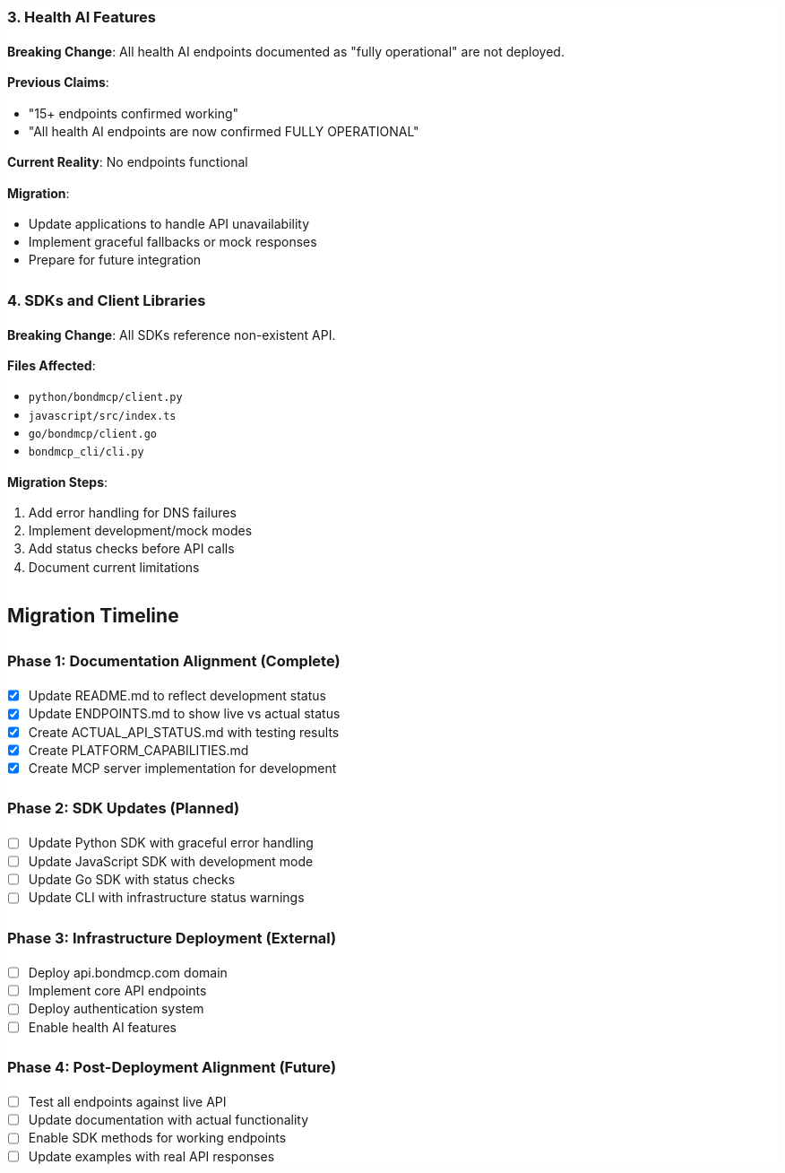 ### 3. Health AI Features
**Breaking Change**: All health AI endpoints documented as "fully operational" are not deployed.

**Previous Claims**:
- "15+ endpoints confirmed working"
- "All health AI endpoints are now confirmed FULLY OPERATIONAL"

**Current Reality**: No endpoints functional

**Migration**:
- Update applications to handle API unavailability
- Implement graceful fallbacks or mock responses
- Prepare for future integration

### 4. SDKs and Client Libraries
**Breaking Change**: All SDKs reference non-existent API.

**Files Affected**:
- `python/bondmcp/client.py`
- `javascript/src/index.ts`
- `go/bondmcp/client.go`
- `bondmcp_cli/cli.py`

**Migration Steps**:
1. Add error handling for DNS failures
2. Implement development/mock modes
3. Add status checks before API calls
4. Document current limitations

## Migration Timeline

### Phase 1: Documentation Alignment (Complete)
- [x] Update README.md to reflect development status
- [x] Update ENDPOINTS.md to show live vs actual status
- [x] Create ACTUAL_API_STATUS.md with testing results
- [x] Create PLATFORM_CAPABILITIES.md
- [x] Create MCP server implementation for development

### Phase 2: SDK Updates (Planned)
- [ ] Update Python SDK with graceful error handling
- [ ] Update JavaScript SDK with development mode
- [ ] Update Go SDK with status checks
- [ ] Update CLI with infrastructure status warnings

### Phase 3: Infrastructure Deployment (External)
- [ ] Deploy api.bondmcp.com domain
- [ ] Implement core API endpoints
- [ ] Deploy authentication system
- [ ] Enable health AI features

### Phase 4: Post-Deployment Alignment (Future)
- [ ] Test all endpoints against live API
- [ ] Update documentation with actual functionality
- [ ] Enable SDK methods for working endpoints
- [ ] Update examples with real API responses
